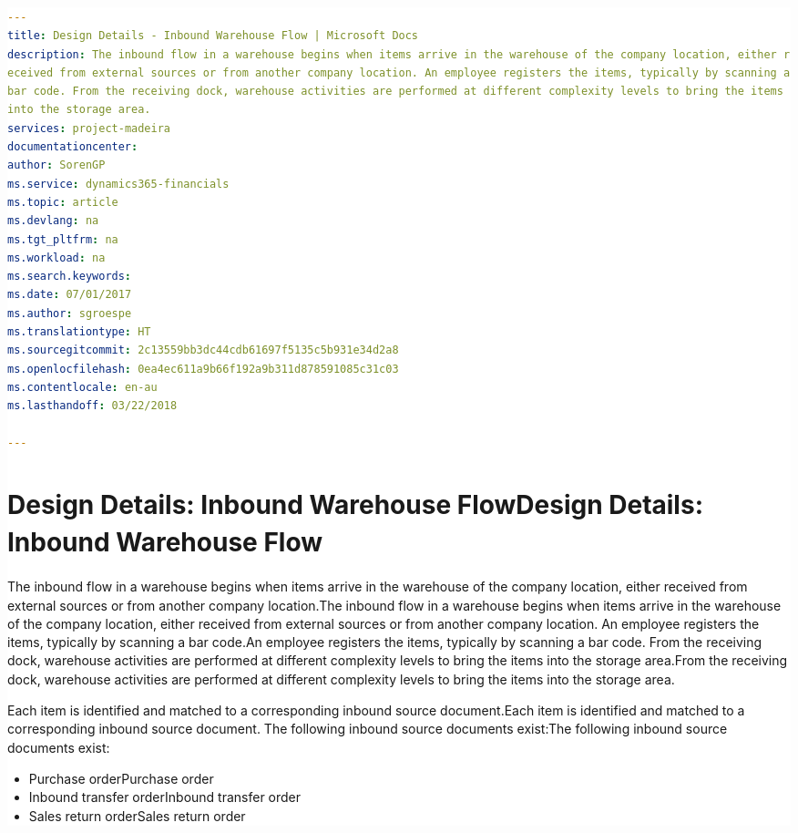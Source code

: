 ```yaml
---
title: Design Details - Inbound Warehouse Flow | Microsoft Docs
description: The inbound flow in a warehouse begins when items arrive in the warehouse of the company location, either received from external sources or from another company location. An employee registers the items, typically by scanning a bar code. From the receiving dock, warehouse activities are performed at different complexity levels to bring the items into the storage area.
services: project-madeira
documentationcenter: 
author: SorenGP
ms.service: dynamics365-financials
ms.topic: article
ms.devlang: na
ms.tgt_pltfrm: na
ms.workload: na
ms.search.keywords: 
ms.date: 07/01/2017
ms.author: sgroespe
ms.translationtype: HT
ms.sourcegitcommit: 2c13559bb3dc44cdb61697f5135c5b931e34d2a8
ms.openlocfilehash: 0ea4ec611a9b66f192a9b311d878591085c31c03
ms.contentlocale: en-au
ms.lasthandoff: 03/22/2018

---
```

# <a name="design-details-inbound-warehouse-flow"></a><span data-ttu-id="8fc7c-105">Design Details: Inbound Warehouse Flow</span><span class="sxs-lookup"><span data-stu-id="8fc7c-105">Design Details: Inbound Warehouse Flow</span></span>
<span data-ttu-id="8fc7c-106">The inbound flow in a warehouse begins when items arrive in the warehouse of the company location, either received from external sources or from another company location.</span><span class="sxs-lookup"><span data-stu-id="8fc7c-106">The inbound flow in a warehouse begins when items arrive in the warehouse of the company location, either received from external sources or from another company location.</span></span> <span data-ttu-id="8fc7c-107">An employee registers the items, typically by scanning a bar code.</span><span class="sxs-lookup"><span data-stu-id="8fc7c-107">An employee registers the items, typically by scanning a bar code.</span></span> <span data-ttu-id="8fc7c-108">From the receiving dock, warehouse activities are performed at different complexity levels to bring the items into the storage area.</span><span class="sxs-lookup"><span data-stu-id="8fc7c-108">From the receiving dock, warehouse activities are performed at different complexity levels to bring the items into the storage area.</span></span>  

 <span data-ttu-id="8fc7c-109">Each item is identified and matched to a corresponding inbound source document.</span><span class="sxs-lookup"><span data-stu-id="8fc7c-109">Each item is identified and matched to a corresponding inbound source document.</span></span> <span data-ttu-id="8fc7c-110">The following inbound source documents exist:</span><span class="sxs-lookup"><span data-stu-id="8fc7c-110">The following inbound source documents exist:</span></span>  

- <span data-ttu-id="8fc7c-111">Purchase order</span><span class="sxs-lookup"><span data-stu-id="8fc7c-111">Purchase order</span></span>  
- <span data-ttu-id="8fc7c-112">Inbound transfer order</span><span class="sxs-lookup"><span data-stu-id="8fc7c-112">Inbound transfer order</span></span>  
- <span data-ttu-id="8fc7c-113">Sales return order</span><span class="sxs-lookup"><span data-stu-id="8fc7c-113">Sales return order</span></span>  

